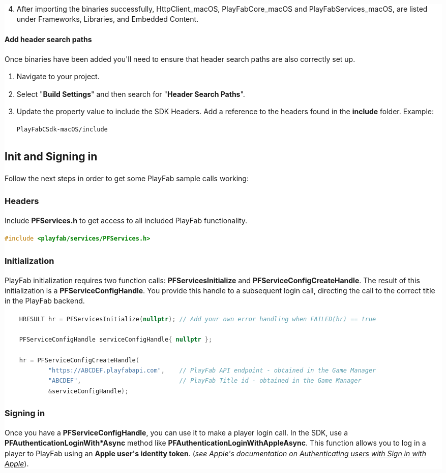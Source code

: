 4. After importing the binaries successfully, HttpClient_macOS, PlayFabCore_macOS and PlayFabServices_macOS, are listed under Frameworks, Libraries, and Embedded Content.

#### Add header search paths

Once binaries have been added you'll need to ensure that header search paths are also correctly set up.

1. Navigate to your project.

2. Select "**Build Settings**" and then search for "**Header Search Paths**".

3. Update the property value to include the SDK Headers. Add a reference to the headers found in the **include** folder. Example:
    ```
    PlayFabCSdk-macOS/include
    ```

## Init and Signing in

Follow the next steps in order to get some PlayFab sample calls working:

### Headers

Include __PFServices.h__ to get access to all included PlayFab functionality.

```cpp
#include <playfab/services/PFServices.h>
```

### Initialization

PlayFab initialization requires two function calls: __PFServicesInitialize__ and __PFServiceConfigCreateHandle__. The result of this initialization is a __PFServiceConfigHandle__. You provide this handle to a subsequent login call, directing the call to the correct title in the PlayFab backend.

```cpp
    HRESULT hr = PFServicesInitialize(nullptr); // Add your own error handling when FAILED(hr) == true

    PFServiceConfigHandle serviceConfigHandle{ nullptr };

    hr = PFServiceConfigCreateHandle(
            "https://ABCDEF.playfabapi.com",    // PlayFab API endpoint - obtained in the Game Manager
            "ABCDEF",                           // PlayFab Title id - obtained in the Game Manager
            &serviceConfigHandle);
```

### Signing in

Once you have a __PFServiceConfigHandle__, you can use it to make a player login call. In the SDK, use a __PFAuthenticationLoginWith\*Async__ method like __PFAuthenticationLoginWithAppleAsync__. This function allows you to log in a player to PlayFab using an __Apple user's identity token__. (_see Apple's documentation on [Authenticating users with Sign in with Apple](https://developer.apple.com/documentation/sign_in_with_apple/sign_in_with_apple_rest_api/authenticating_users_with_sign_in_with_apple)_).
